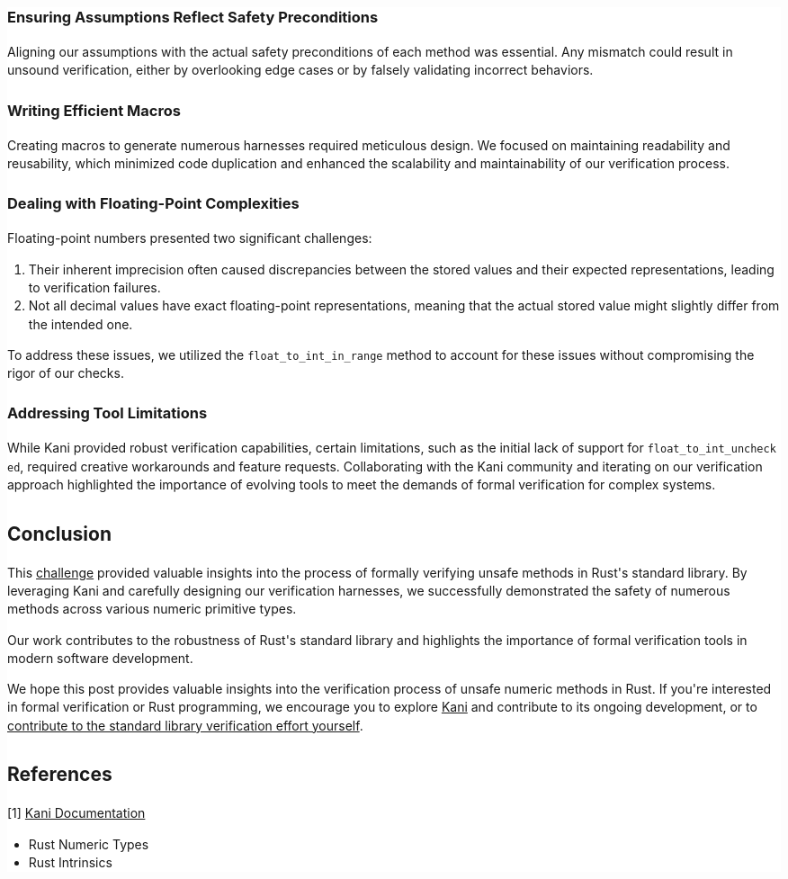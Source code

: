 ### Ensuring Assumptions Reflect Safety Preconditions

Aligning our assumptions with the actual safety preconditions of each method was essential. Any mismatch could result in unsound verification, either by overlooking edge cases or by falsely validating incorrect behaviors.

### Writing Efficient Macros

Creating macros to generate numerous harnesses required meticulous design. We focused on maintaining readability and reusability, which minimized code duplication and enhanced the scalability and maintainability of our verification process.

### Dealing with Floating-Point Complexities

Floating-point numbers presented two significant challenges:

1. Their inherent imprecision often caused discrepancies between the stored values and their expected representations, leading to verification failures.
2. Not all decimal values have exact floating-point representations, meaning that the actual stored value might slightly differ from the intended one.

To address these issues, we utilized the `float_to_int_in_range` method to account for these issues without compromising the rigor of our checks.

### Addressing Tool Limitations

While Kani provided robust verification capabilities, certain limitations, such as the initial lack of support for `float_to_int_unchecked`, required creative workarounds and feature requests. Collaborating with the Kani community and iterating on our verification approach highlighted the importance of evolving tools to meet the demands of formal verification for complex systems.

## Conclusion

This [challenge](https://model-checking.github.io/verify-rust-std/challenges/0011-floats-ints.html) provided valuable insights into the process of formally verifying unsafe methods in Rust's standard library. By leveraging Kani and carefully designing our verification harnesses, we successfully demonstrated the safety of numerous methods across various numeric primitive types.

Our work contributes to the robustness of Rust's standard library and highlights the importance of formal verification tools in modern software development.

We hope this post provides valuable insights into the verification process of unsafe numeric methods in Rust. If you're interested in formal verification or Rust programming, we encourage you to explore [Kani](https://github.com/model-checking/kani) and contribute to its ongoing development, or to [contribute to the standard library verification effort yourself](https://github.com/model-checking/verify-rust-std).

## References

[1] [Kani Documentation](https://model-checking.github.io/kani/)

* Rust Numeric Types
* Rust Intrinsics
